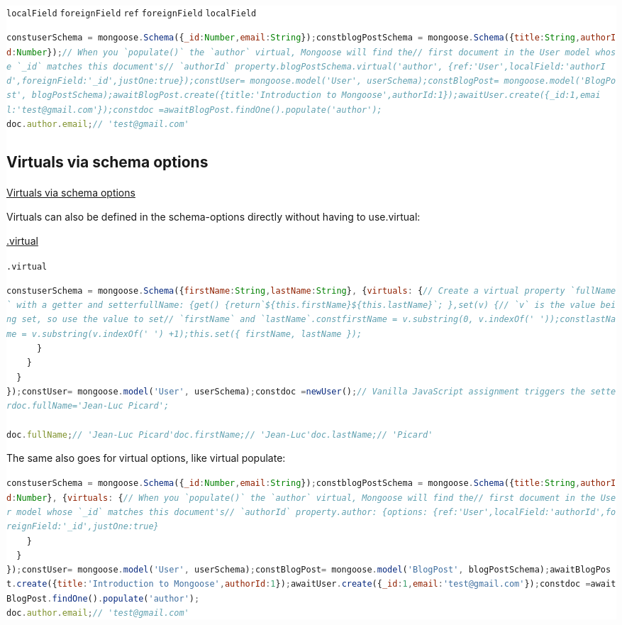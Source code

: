 `localField`
`foreignField`
`ref`
`foreignField`
`localField`

```javascript
constuserSchema = mongoose.Schema({_id:Number,email:String});constblogPostSchema = mongoose.Schema({title:String,authorId:Number});// When you `populate()` the `author` virtual, Mongoose will find the// first document in the User model whose `_id` matches this document's// `authorId` property.blogPostSchema.virtual('author', {ref:'User',localField:'authorId',foreignField:'_id',justOne:true});constUser= mongoose.model('User', userSchema);constBlogPost= mongoose.model('BlogPost', blogPostSchema);awaitBlogPost.create({title:'Introduction to Mongoose',authorId:1});awaitUser.create({_id:1,email:'test@gmail.com'});constdoc =awaitBlogPost.findOne().populate('author');
doc.author.email;// 'test@gmail.com'
```


## Virtuals via schema options

[Virtuals via schema options](#virtuals-via-schema-options)


Virtuals can also be defined in the schema-options directly without having to use.virtual:

[.virtual](../api/schema.html#Schema.prototype.virtual)

`.virtual`

```javascript
constuserSchema = mongoose.Schema({firstName:String,lastName:String}, {virtuals: {// Create a virtual property `fullName` with a getter and setterfullName: {get() {return`${this.firstName}${this.lastName}`; },set(v) {// `v` is the value being set, so use the value to set// `firstName` and `lastName`.constfirstName = v.substring(0, v.indexOf(' '));constlastName = v.substring(v.indexOf(' ') +1);this.set({ firstName, lastName });
      }
    }
  }
});constUser= mongoose.model('User', userSchema);constdoc =newUser();// Vanilla JavaScript assignment triggers the setterdoc.fullName='Jean-Luc Picard';

doc.fullName;// 'Jean-Luc Picard'doc.firstName;// 'Jean-Luc'doc.lastName;// 'Picard'
```


The same also goes for virtual options, like virtual populate:


```javascript
constuserSchema = mongoose.Schema({_id:Number,email:String});constblogPostSchema = mongoose.Schema({title:String,authorId:Number}, {virtuals: {// When you `populate()` the `author` virtual, Mongoose will find the// first document in the User model whose `_id` matches this document's// `authorId` property.author: {options: {ref:'User',localField:'authorId',foreignField:'_id',justOne:true}
    }
  }
});constUser= mongoose.model('User', userSchema);constBlogPost= mongoose.model('BlogPost', blogPostSchema);awaitBlogPost.create({title:'Introduction to Mongoose',authorId:1});awaitUser.create({_id:1,email:'test@gmail.com'});constdoc =awaitBlogPost.findOne().populate('author');
doc.author.email;// 'test@gmail.com'
```
